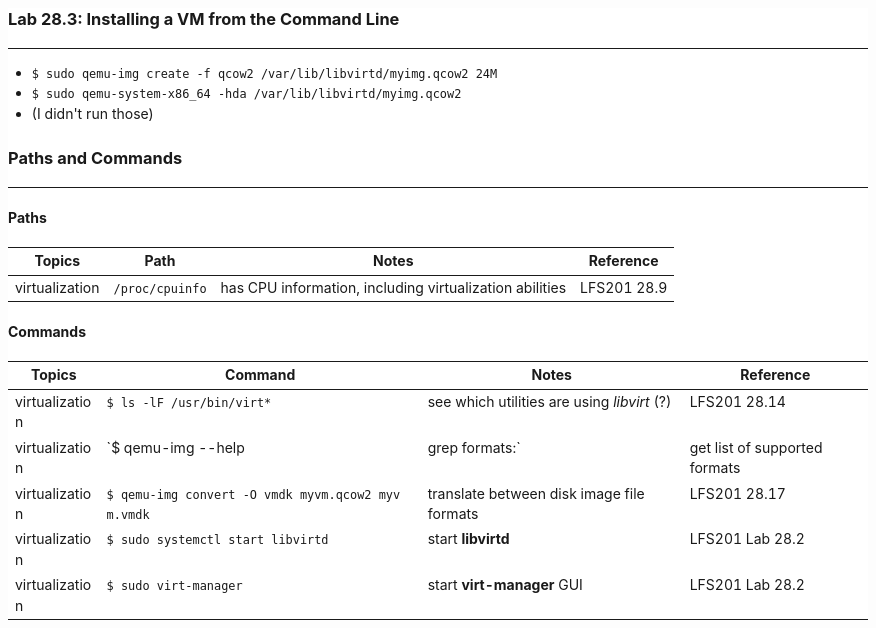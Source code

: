 ### Lab 28.3: Installing a VM from the Command Line
----
* `$ sudo qemu-img create -f qcow2 /var/lib/libvirtd/myimg.qcow2 24M`
* `$ sudo qemu-system-x86_64 -hda /var/lib/libvirtd/myimg.qcow2`
* (I didn't run those)
  
### Paths and Commands
----
  
#### Paths  

Topics | Path | Notes | Reference
------ | ---- | ----- | ---------
virtualization | `/proc/cpuinfo` | has CPU information, including virtualization abilities | LFS201 28.9
  
#### Commands  

Topics | Command | Notes | Reference
------ | ------- | ----- | ---------
virtualization | `$ ls -lF /usr/bin/virt*` | see which utilities are using *libvirt* (?) | LFS201 28.14
virtualization | `$ qemu-img --help | grep formats:` | get list of supported formats | LFS201 28.17
virtualization | `$ qemu-img convert -O vmdk myvm.qcow2 myvm.vmdk` | translate between disk image file formats | LFS201 28.17
virtualization | `$ sudo systemctl start libvirtd` | start **libvirtd** | LFS201 Lab 28.2
virtualization | `$ sudo virt-manager` | start **virt-manager** GUI | LFS201 Lab 28.2
